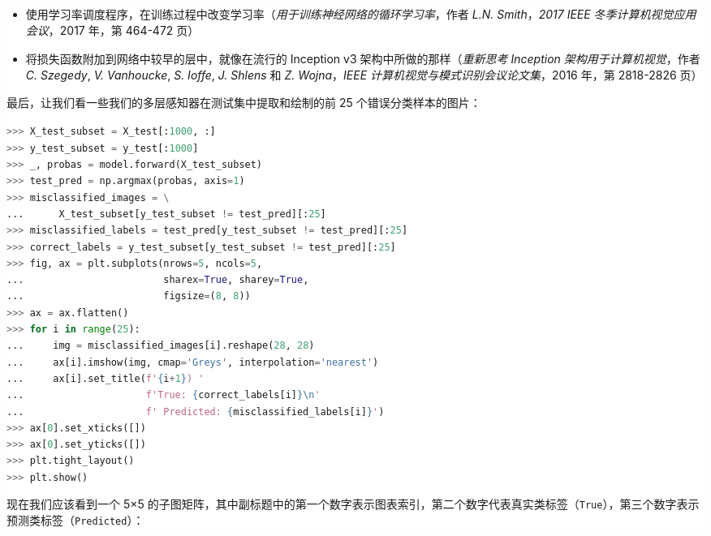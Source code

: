 +   使用学习率调度程序，在训练过程中改变学习率（*用于训练神经网络的循环学习率*，作者 *L.N. Smith*，*2017 IEEE 冬季计算机视觉应用会议*，2017 年，第 464-472 页）

+   将损失函数附加到网络中较早的层中，就像在流行的 Inception v3 架构中所做的那样（*重新思考 Inception 架构用于计算机视觉*，作者 *C. Szegedy*, *V. Vanhoucke*, *S. Ioffe*, *J. Shlens* 和 *Z. Wojna*，*IEEE 计算机视觉与模式识别会议论文集*，2016 年，第 2818-2826 页）

最后，让我们看一些我们的多层感知器在测试集中提取和绘制的前 25 个错误分类样本的图片：

```py
>>> X_test_subset = X_test[:1000, :]
>>> y_test_subset = y_test[:1000]
>>> _, probas = model.forward(X_test_subset)
>>> test_pred = np.argmax(probas, axis=1)
>>> misclassified_images = \
...      X_test_subset[y_test_subset != test_pred][:25]
>>> misclassified_labels = test_pred[y_test_subset != test_pred][:25]
>>> correct_labels = y_test_subset[y_test_subset != test_pred][:25]
>>> fig, ax = plt.subplots(nrows=5, ncols=5,
...                        sharex=True, sharey=True,
...                        figsize=(8, 8))
>>> ax = ax.flatten()
>>> for i in range(25):
...     img = misclassified_images[i].reshape(28, 28)
...     ax[i].imshow(img, cmap='Greys', interpolation='nearest')
...     ax[i].set_title(f'{i+1}) '
...                     f'True: {correct_labels[i]}\n'
...                     f' Predicted: {misclassified_labels[i]}')
>>> ax[0].set_xticks([])
>>> ax[0].set_yticks([])
>>> plt.tight_layout()
>>> plt.show() 
```

现在我们应该看到一个 5×5 的子图矩阵，其中副标题中的第一个数字表示图表索引，第二个数字代表真实类标签（`True`），第三个数字表示预测类标签（`Predicted`）：
